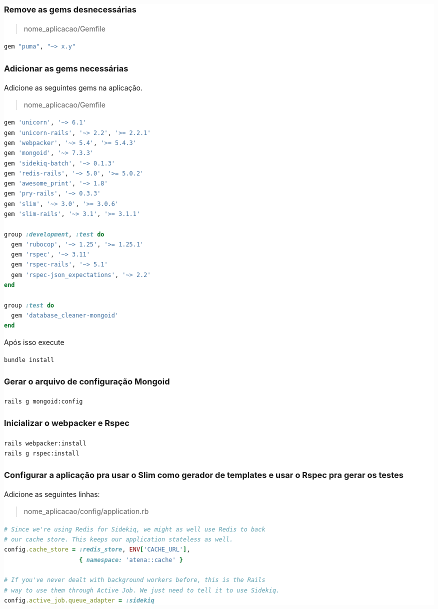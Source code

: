 ### Remove as gems desnecessárias
> nome_aplicacao/Gemfile

```ruby
gem "puma", "~> x.y"
```

### Adicionar as gems necessárias

Adicione as seguintes gems na aplicação.
> nome_aplicacao/Gemfile

```ruby
gem 'unicorn', '~> 6.1'
gem 'unicorn-rails', '~> 2.2', '>= 2.2.1'
gem 'webpacker', '~> 5.4', '>= 5.4.3'
gem 'mongoid', '~> 7.3.3'
gem 'sidekiq-batch', '~> 0.1.3'
gem 'redis-rails', '~> 5.0', '>= 5.0.2'
gem 'awesome_print', '~> 1.8'
gem 'pry-rails', '~> 0.3.3'
gem 'slim', '~> 3.0', '>= 3.0.6'
gem 'slim-rails', '~> 3.1', '>= 3.1.1'

group :development, :test do
  gem 'rubocop', '~> 1.25', '>= 1.25.1'
  gem 'rspec', '~> 3.11'
  gem 'rspec-rails', '~> 5.1'
  gem 'rspec-json_expectations', '~> 2.2'
end

group :test do
  gem 'database_cleaner-mongoid'
end
```
Após isso execute
```
bundle install
```

### Gerar o arquivo de configuração Mongoid
```
rails g mongoid:config
```

### Inicializar o webpacker e Rspec
```
rails webpacker:install
rails g rspec:install
```

### Configurar a aplicação pra usar o Slim como gerador de templates e usar o Rspec pra gerar os testes
Adicione as seguintes linhas:
>nome_aplicacao/config/application.rb
```ruby
# Since we're using Redis for Sidekiq, we might as well use Redis to back
# our cache store. This keeps our application stateless as well.
config.cache_store = :redis_store, ENV['CACHE_URL'],
                     { namespace: 'atena::cache' }

# If you've never dealt with background workers before, this is the Rails
# way to use them through Active Job. We just need to tell it to use Sidekiq.
config.active_job.queue_adapter = :sidekiq

```